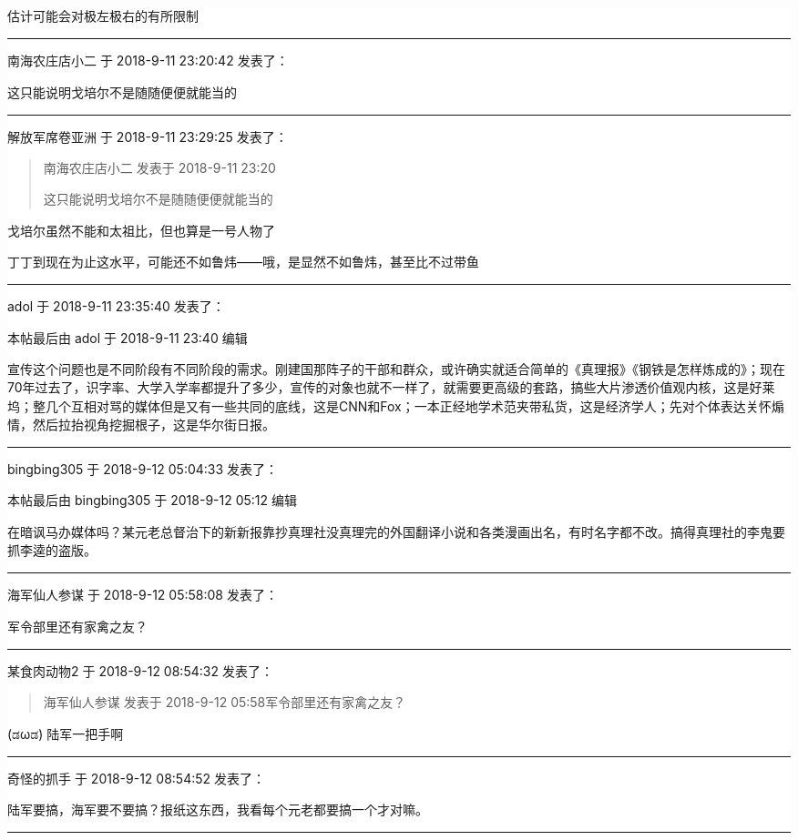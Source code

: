 

估计可能会对极左极右的有所限制

---------

南海农庄店小二 于 2018-9-11 23:20:42 发表了：

这只能说明戈培尔不是随随便便就能当的

---------

解放军席卷亚洲 于 2018-9-11 23:29:25 发表了：

> 南海农庄店小二 发表于 2018-9-11 23:20
> 
> 这只能说明戈培尔不是随随便便就能当的



戈培尔虽然不能和太祖比，但也算是一号人物了

丁丁到现在为止这水平，可能还不如鲁炜——哦，是显然不如鲁炜，甚至比不过带鱼

---------

adol 于 2018-9-11 23:35:40 发表了：

本帖最后由 adol 于 2018-9-11 23:40 编辑 

宣传这个问题也是不同阶段有不同阶段的需求。刚建国那阵子的干部和群众，或许确实就适合简单的《真理报》《钢铁是怎样炼成的》；现在70年过去了，识字率、大学入学率都提升了多少，宣传的对象也就不一样了，就需要更高级的套路，搞些大片渗透价值观内核，这是好莱坞；整几个互相对骂的媒体但是又有一些共同的底线，这是CNN和Fox；一本正经地学术范夹带私货，这是经济学人；先对个体表达关怀煽情，然后拉抬视角挖掘根子，这是华尔街日报。

---------

bingbing305 于 2018-9-12 05:04:33 发表了：

本帖最后由 bingbing305 于 2018-9-12 05:12 编辑 

在暗讽马办媒体吗？某元老总督治下的新新报靠抄真理社没真理完的外国翻译小说和各类漫画出名，有时名字都不改。搞得真理社的李鬼要抓李逵的盗版。

---------

海军仙人参谋 于 2018-9-12 05:58:08 发表了：

军令部里还有家禽之友？

---------

某食肉动物2 于 2018-9-12 08:54:32 发表了：

> 海军仙人参谋 发表于 2018-9-12 05:58军令部里还有家禽之友？



(ಡωಡ) 陆军一把手啊

---------

奇怪的抓手 于 2018-9-12 08:54:52 发表了：

陆军要搞，海军要不要搞？报纸这东西，我看每个元老都要搞一个才对嘛。

---------
